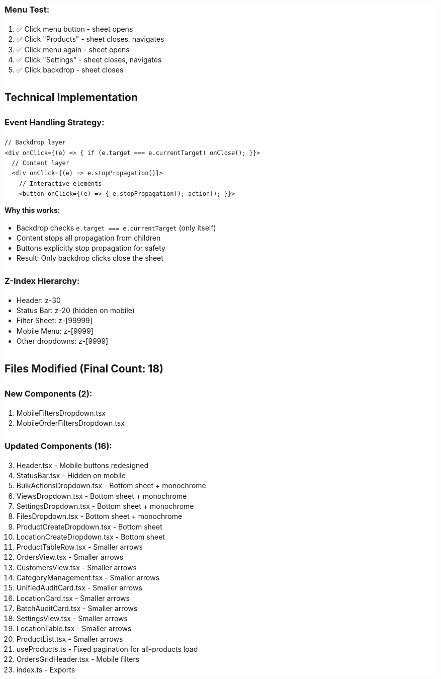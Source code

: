 ### Menu Test:
1. ✅ Click menu button - sheet opens
2. ✅ Click "Products" - sheet closes, navigates
3. ✅ Click menu again - sheet opens
4. ✅ Click "Settings" - sheet closes, navigates
5. ✅ Click backdrop - sheet closes

## Technical Implementation

### Event Handling Strategy:
```tsx
// Backdrop layer
<div onClick={(e) => { if (e.target === e.currentTarget) onClose(); }}>
  // Content layer
  <div onClick={(e) => e.stopPropagation()}>
    // Interactive elements
    <button onClick={(e) => { e.stopPropagation(); action(); }}>
```

**Why this works:**
- Backdrop checks `e.target === e.currentTarget` (only itself)
- Content stops all propagation from children
- Buttons explicitly stop propagation for safety
- Result: Only backdrop clicks close the sheet

### Z-Index Hierarchy:
- Header: z-30
- Status Bar: z-20 (hidden on mobile)
- Filter Sheet: z-[99999]
- Mobile Menu: z-[9999]
- Other dropdowns: z-[9999]

## Files Modified (Final Count: 18)

### New Components (2):
1. MobileFiltersDropdown.tsx
2. MobileOrderFiltersDropdown.tsx

### Updated Components (16):
3. Header.tsx - Mobile buttons redesigned
4. StatusBar.tsx - Hidden on mobile
5. BulkActionsDropdown.tsx - Bottom sheet + monochrome
6. ViewsDropdown.tsx - Bottom sheet + monochrome
7. SettingsDropdown.tsx - Bottom sheet + monochrome
8. FilesDropdown.tsx - Bottom sheet + monochrome
9. ProductCreateDropdown.tsx - Bottom sheet
10. LocationCreateDropdown.tsx - Bottom sheet
11. ProductTableRow.tsx - Smaller arrows
12. OrdersView.tsx - Smaller arrows
13. CustomersView.tsx - Smaller arrows
14. CategoryManagement.tsx - Smaller arrows
15. UnifiedAuditCard.tsx - Smaller arrows
16. LocationCard.tsx - Smaller arrows
17. BatchAuditCard.tsx - Smaller arrows
18. SettingsView.tsx - Smaller arrows
19. LocationTable.tsx - Smaller arrows
20. ProductList.tsx - Smaller arrows
21. useProducts.ts - Fixed pagination for all-products load
22. OrdersGridHeader.tsx - Mobile filters
23. index.ts - Exports
